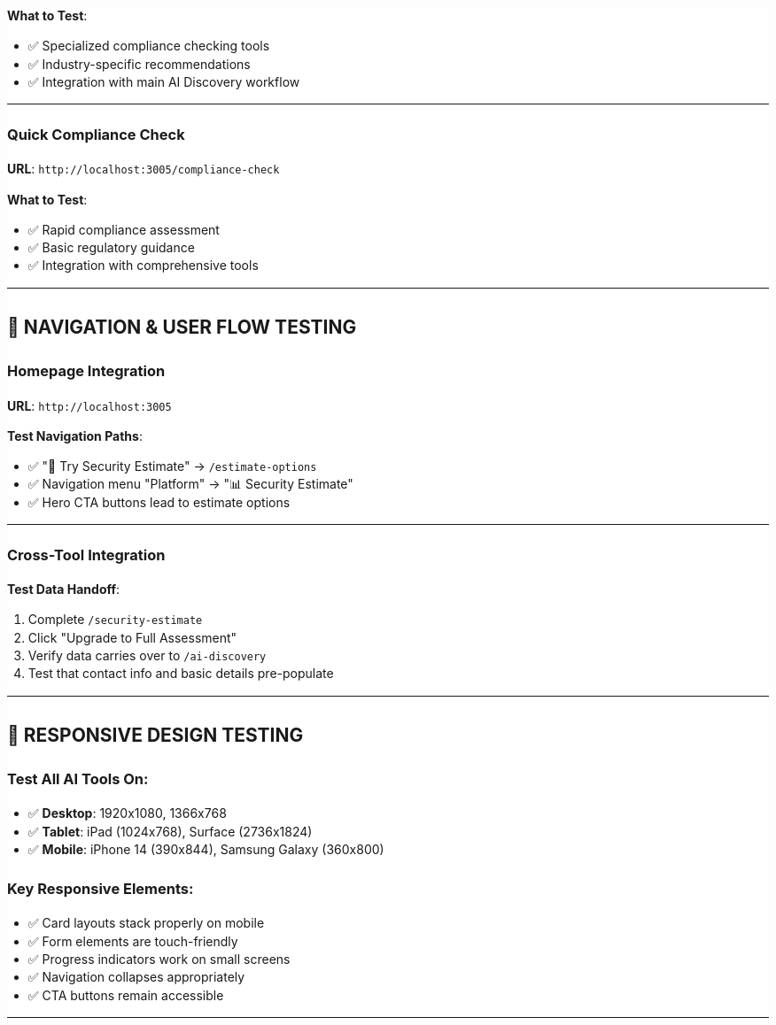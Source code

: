 **What to Test**:
- ✅ Specialized compliance checking tools
- ✅ Industry-specific recommendations
- ✅ Integration with main AI Discovery workflow

---

### **Quick Compliance Check**
**URL**: `http://localhost:3005/compliance-check`

**What to Test**:
- ✅ Rapid compliance assessment
- ✅ Basic regulatory guidance
- ✅ Integration with comprehensive tools

---

## 🧭 **NAVIGATION & USER FLOW TESTING**

### **Homepage Integration**
**URL**: `http://localhost:3005`

**Test Navigation Paths**:
- ✅ "🚀 Try Security Estimate" → `/estimate-options`
- ✅ Navigation menu "Platform" → "📊 Security Estimate"
- ✅ Hero CTA buttons lead to estimate options

---

### **Cross-Tool Integration**
**Test Data Handoff**:
1. Complete `/security-estimate`
2. Click "Upgrade to Full Assessment"
3. Verify data carries over to `/ai-discovery`
4. Test that contact info and basic details pre-populate

---

## 📱 **RESPONSIVE DESIGN TESTING**

### **Test All AI Tools On**:
- ✅ **Desktop**: 1920x1080, 1366x768
- ✅ **Tablet**: iPad (1024x768), Surface (2736x1824)
- ✅ **Mobile**: iPhone 14 (390x844), Samsung Galaxy (360x800)

### **Key Responsive Elements**:
- ✅ Card layouts stack properly on mobile
- ✅ Form elements are touch-friendly
- ✅ Progress indicators work on small screens
- ✅ Navigation collapses appropriately
- ✅ CTA buttons remain accessible

---